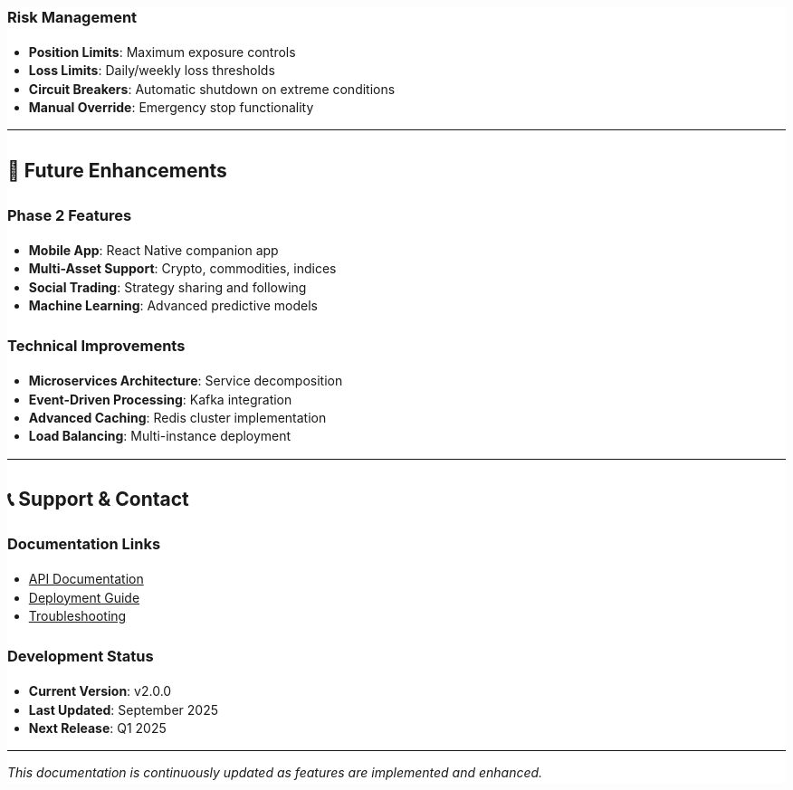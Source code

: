 ### **Risk Management**
- **Position Limits**: Maximum exposure controls
- **Loss Limits**: Daily/weekly loss thresholds
- **Circuit Breakers**: Automatic shutdown on extreme conditions
- **Manual Override**: Emergency stop functionality

---

## 🎯 **Future Enhancements**

### **Phase 2 Features**
- **Mobile App**: React Native companion app
- **Multi-Asset Support**: Crypto, commodities, indices
- **Social Trading**: Strategy sharing and following
- **Machine Learning**: Advanced predictive models

### **Technical Improvements**
- **Microservices Architecture**: Service decomposition
- **Event-Driven Processing**: Kafka integration
- **Advanced Caching**: Redis cluster implementation
- **Load Balancing**: Multi-instance deployment

---

## 📞 **Support & Contact**

### **Documentation Links**
- [API Documentation](./api-docs.md)
- [Deployment Guide](./deployment.md)
- [Troubleshooting](./troubleshooting.md)

### **Development Status**
- **Current Version**: v2.0.0
- **Last Updated**: September 2025
- **Next Release**: Q1 2025

---

*This documentation is continuously updated as features are implemented and enhanced.*